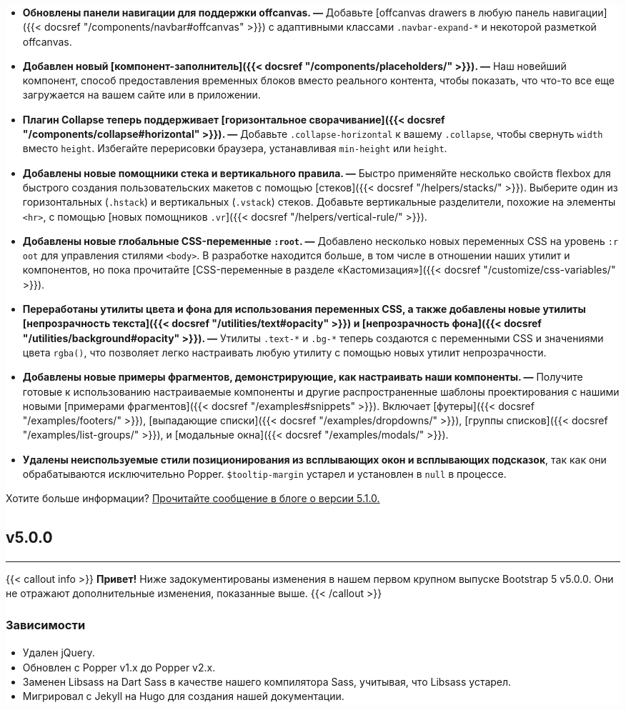 - **Обновлены панели навигации для поддержки offcanvas. —** Добавьте [offcanvas drawers в любую панель навигации]({{< docsref "/components/navbar#offcanvas" >}}) с адаптивными классами `.navbar-expand-*` и некоторой разметкой offcanvas.

- **Добавлен новый [компонент-заполнитель]({{< docsref "/components/placeholders/" >}}). —** Наш новейший компонент, способ предоставления временных блоков вместо реального контента, чтобы показать, что что-то все еще загружается на вашем сайте или в приложении.

- **Плагин Collapse теперь поддерживает [горизонтальное сворачивание]({{< docsref "/components/collapse#horizontal" >}}). —** Добавьте `.collapse-horizontal` к вашему `.collapse`, чтобы свернуть `width` вместо `height`. Избегайте перерисовки браузера, устанавливая `min-height` или `height`.

- **Добавлены новые помощники стека и вертикального правила. —** Быстро применяйте несколько свойств flexbox для быстрого создания пользовательских макетов с помощью [стеков]({{< docsref "/helpers/stacks/" >}}). Выберите один из горизонтальных (`.hstack`) и вертикальных (`.vstack`) стеков. Добавьте вертикальные разделители, похожие на элементы `<hr>`, с помощью [новых помощников `.vr`]({{< docsref "/helpers/vertical-rule/" >}}).

- **Добавлены новые глобальные CSS-переменные `:root`. —** Добавлено несколько новых переменных CSS на уровень `:root` для управления стилями `<body>`. В разработке находится больше, в том числе в отношении наших утилит и компонентов, но пока прочитайте [CSS-переменные в разделе «Кастомизация»]({{< docsref "/customize/css-variables/" >}}).

- **Переработаны утилиты цвета и фона для использования переменных CSS, а также добавлены новые утилиты [непрозрачность текста]({{< docsref "/utilities/text#opacity" >}}) и [непрозрачность фона]({{< docsref "/utilities/background#opacity" >}}). —** Утилиты `.text-*` и `.bg-*` теперь создаются с переменными CSS и значениями цвета `rgba()`, что позволяет легко настраивать любую утилиту с помощью новых утилит непрозрачности.

- **Добавлены новые примеры фрагментов, демонстрирующие, как настраивать наши компоненты. —** Получите готовые к использованию настраиваемые компоненты и другие распространенные шаблоны проектирования с нашими новыми [примерами фрагментов]({{< docsref "/examples#snippets" >}}). Включает [футеры]({{< docsref "/examples/footers/" >}}), [выпадающие списки]({{< docsref "/examples/dropdowns/" >}}), [группы списков]({{< docsref "/examples/list-groups/" >}}), и [модальные окна]({{< docsref "/examples/modals/" >}}).

- **Удалены неиспользуемые стили позиционирования из всплывающих окон и всплывающих подсказок**, так как они обрабатываются исключительно Popper. `$tooltip-margin` устарел и установлен в `null` в процессе.

Хотите больше информации? [Прочитайте сообщение в блоге о версии 5.1.0.](https://blog.getbootstrap.com/2021/08/04/bootstrap-5-1-0/)

## v5.0.0

<hr class="mb-4">

{{< callout info >}}
**Привет!** Ниже задокументированы изменения в нашем первом крупном выпуске Bootstrap 5 v5.0.0. Они не отражают дополнительные изменения, показанные выше.
{{< /callout >}}

### Зависимости

- Удален jQuery.
- Обновлен с Popper v1.x до Popper v2.x.
- Заменен Libsass на Dart Sass в качестве нашего компилятора Sass, учитывая, что Libsass устарел.
- Мигрировал с Jekyll на Hugo для создания нашей документации.
